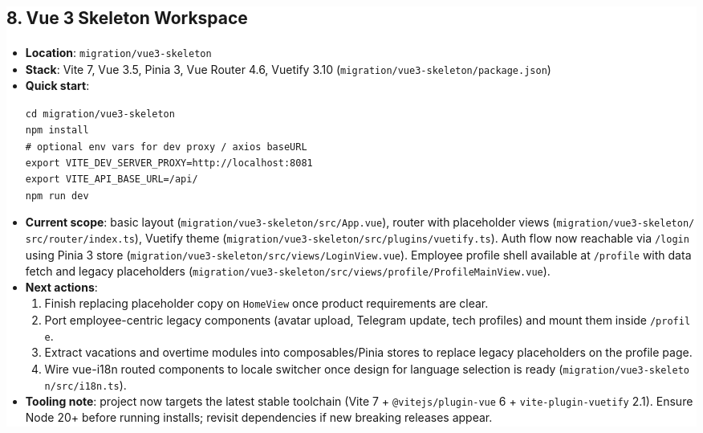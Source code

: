 ## 8. Vue 3 Skeleton Workspace

- **Location**: `migration/vue3-skeleton`
- **Stack**: Vite 7, Vue 3.5, Pinia 3, Vue Router 4.6, Vuetify 3.10 (`migration/vue3-skeleton/package.json`)
- **Quick start**:
  ```shell
  cd migration/vue3-skeleton
  npm install
  # optional env vars for dev proxy / axios baseURL
  export VITE_DEV_SERVER_PROXY=http://localhost:8081
  export VITE_API_BASE_URL=/api/
  npm run dev
  ```
- **Current scope**: basic layout (`migration/vue3-skeleton/src/App.vue`), router with placeholder views (`migration/vue3-skeleton/src/router/index.ts`), Vuetify theme (`migration/vue3-skeleton/src/plugins/vuetify.ts`). Auth flow now reachable via `/login` using Pinia 3 store (`migration/vue3-skeleton/src/views/LoginView.vue`). Employee profile shell available at `/profile` with data fetch and legacy placeholders (`migration/vue3-skeleton/src/views/profile/ProfileMainView.vue`).
- **Next actions**:
  1. Finish replacing placeholder copy on `HomeView` once product requirements are clear.
  2. Port employee-centric legacy components (avatar upload, Telegram update, tech profiles) and mount them inside `/profile`.
  3. Extract vacations and overtime modules into composables/Pinia stores to replace legacy placeholders on the profile page.
  4. Wire vue-i18n routed components to locale switcher once design for language selection is ready (`migration/vue3-skeleton/src/i18n.ts`).
- **Tooling note**: project now targets the latest stable toolchain (Vite 7 + `@vitejs/plugin-vue` 6 + `vite-plugin-vuetify` 2.1). Ensure Node 20+ before running installs; revisit dependencies if new breaking releases appear.
